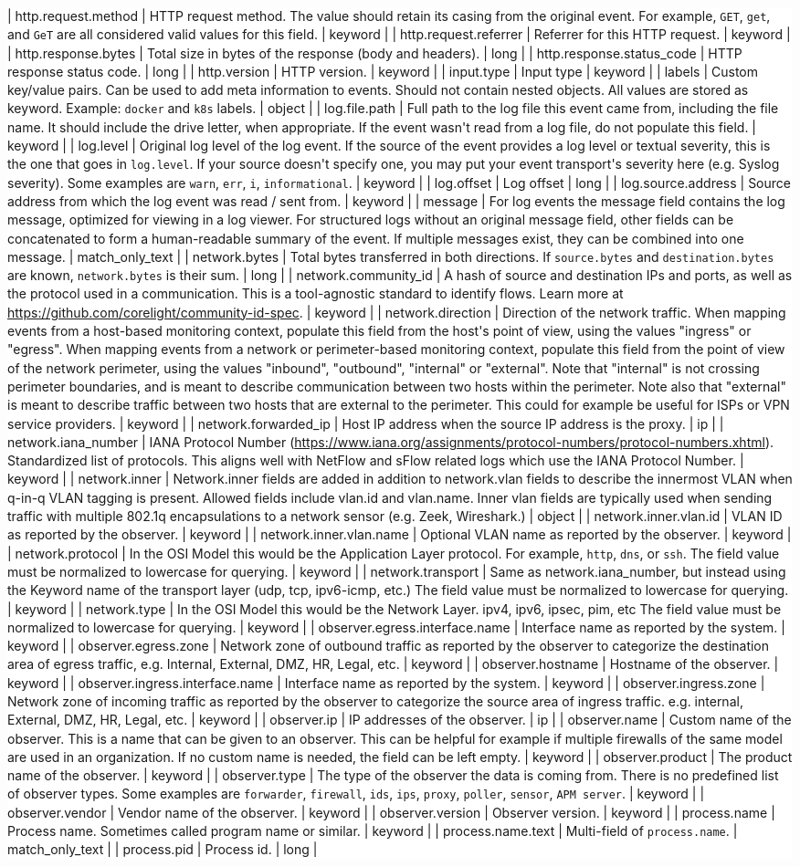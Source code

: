 | http.request.method | HTTP request method. The value should retain its casing from the original event. For example, `GET`, `get`, and `GeT` are all considered valid values for this field. | keyword |
| http.request.referrer | Referrer for this HTTP request. | keyword |
| http.response.bytes | Total size in bytes of the response (body and headers). | long |
| http.response.status_code | HTTP response status code. | long |
| http.version | HTTP version. | keyword |
| input.type | Input type | keyword |
| labels | Custom key/value pairs. Can be used to add meta information to events. Should not contain nested objects. All values are stored as keyword. Example: `docker` and `k8s` labels. | object |
| log.file.path | Full path to the log file this event came from, including the file name. It should include the drive letter, when appropriate. If the event wasn't read from a log file, do not populate this field. | keyword |
| log.level | Original log level of the log event. If the source of the event provides a log level or textual severity, this is the one that goes in `log.level`. If your source doesn't specify one, you may put your event transport's severity here (e.g. Syslog severity). Some examples are `warn`, `err`, `i`, `informational`. | keyword |
| log.offset | Log offset | long |
| log.source.address | Source address from which the log event was read / sent from. | keyword |
| message | For log events the message field contains the log message, optimized for viewing in a log viewer. For structured logs without an original message field, other fields can be concatenated to form a human-readable summary of the event. If multiple messages exist, they can be combined into one message. | match_only_text |
| network.bytes | Total bytes transferred in both directions. If `source.bytes` and `destination.bytes` are known, `network.bytes` is their sum. | long |
| network.community_id | A hash of source and destination IPs and ports, as well as the protocol used in a communication. This is a tool-agnostic standard to identify flows. Learn more at https://github.com/corelight/community-id-spec. | keyword |
| network.direction | Direction of the network traffic. When mapping events from a host-based monitoring context, populate this field from the host's point of view, using the values "ingress" or "egress". When mapping events from a network or perimeter-based monitoring context, populate this field from the point of view of the network perimeter, using the values "inbound", "outbound", "internal" or "external". Note that "internal" is not crossing perimeter boundaries, and is meant to describe communication between two hosts within the perimeter. Note also that "external" is meant to describe traffic between two hosts that are external to the perimeter. This could for example be useful for ISPs or VPN service providers. | keyword |
| network.forwarded_ip | Host IP address when the source IP address is the proxy. | ip |
| network.iana_number | IANA Protocol Number (https://www.iana.org/assignments/protocol-numbers/protocol-numbers.xhtml). Standardized list of protocols. This aligns well with NetFlow and sFlow related logs which use the IANA Protocol Number. | keyword |
| network.inner | Network.inner fields are added in addition to network.vlan fields to describe the innermost VLAN when q-in-q VLAN tagging is present. Allowed fields include vlan.id and vlan.name. Inner vlan fields are typically used when sending traffic with multiple 802.1q encapsulations to a network sensor (e.g. Zeek, Wireshark.) | object |
| network.inner.vlan.id | VLAN ID as reported by the observer. | keyword |
| network.inner.vlan.name | Optional VLAN name as reported by the observer. | keyword |
| network.protocol | In the OSI Model this would be the Application Layer protocol. For example, `http`, `dns`, or `ssh`. The field value must be normalized to lowercase for querying. | keyword |
| network.transport | Same as network.iana_number, but instead using the Keyword name of the transport layer (udp, tcp, ipv6-icmp, etc.) The field value must be normalized to lowercase for querying. | keyword |
| network.type | In the OSI Model this would be the Network Layer. ipv4, ipv6, ipsec, pim, etc The field value must be normalized to lowercase for querying. | keyword |
| observer.egress.interface.name | Interface name as reported by the system. | keyword |
| observer.egress.zone | Network zone of outbound traffic as reported by the observer to categorize the destination area of egress traffic, e.g. Internal, External, DMZ, HR, Legal, etc. | keyword |
| observer.hostname | Hostname of the observer. | keyword |
| observer.ingress.interface.name | Interface name as reported by the system. | keyword |
| observer.ingress.zone | Network zone of incoming traffic as reported by the observer to categorize the source area of ingress traffic. e.g. internal, External, DMZ, HR, Legal, etc. | keyword |
| observer.ip | IP addresses of the observer. | ip |
| observer.name | Custom name of the observer. This is a name that can be given to an observer. This can be helpful for example if multiple firewalls of the same model are used in an organization. If no custom name is needed, the field can be left empty. | keyword |
| observer.product | The product name of the observer. | keyword |
| observer.type | The type of the observer the data is coming from. There is no predefined list of observer types. Some examples are `forwarder`, `firewall`, `ids`, `ips`, `proxy`, `poller`, `sensor`, `APM server`. | keyword |
| observer.vendor | Vendor name of the observer. | keyword |
| observer.version | Observer version. | keyword |
| process.name | Process name. Sometimes called program name or similar. | keyword |
| process.name.text | Multi-field of `process.name`. | match_only_text |
| process.pid | Process id. | long |